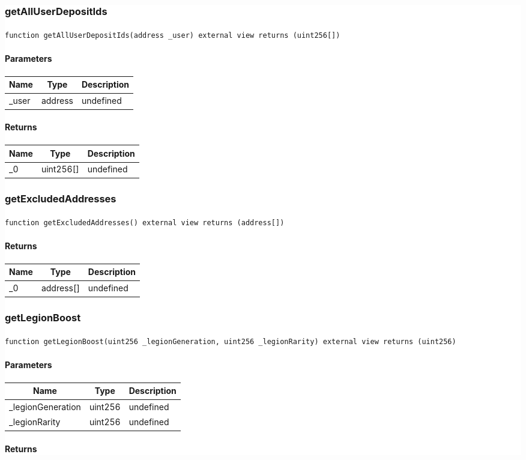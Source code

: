 ### getAllUserDepositIds

```solidity
function getAllUserDepositIds(address _user) external view returns (uint256[])
```





#### Parameters

| Name | Type | Description |
|---|---|---|
| _user | address | undefined |

#### Returns

| Name | Type | Description |
|---|---|---|
| _0 | uint256[] | undefined |

### getExcludedAddresses

```solidity
function getExcludedAddresses() external view returns (address[])
```






#### Returns

| Name | Type | Description |
|---|---|---|
| _0 | address[] | undefined |

### getLegionBoost

```solidity
function getLegionBoost(uint256 _legionGeneration, uint256 _legionRarity) external view returns (uint256)
```





#### Parameters

| Name | Type | Description |
|---|---|---|
| _legionGeneration | uint256 | undefined |
| _legionRarity | uint256 | undefined |

#### Returns

